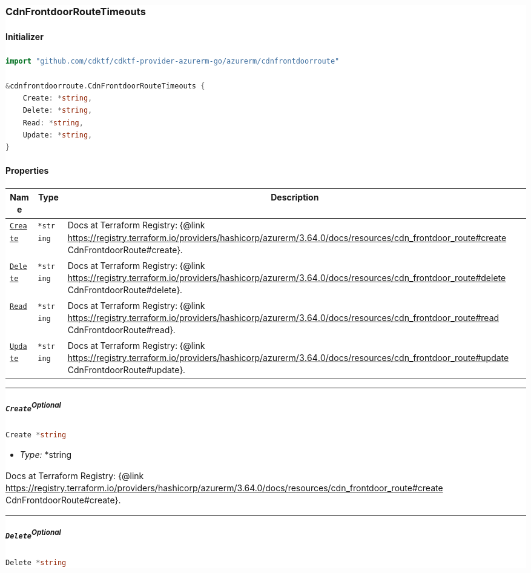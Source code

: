 
### CdnFrontdoorRouteTimeouts <a name="CdnFrontdoorRouteTimeouts" id="@cdktf/provider-azurerm.cdnFrontdoorRoute.CdnFrontdoorRouteTimeouts"></a>

#### Initializer <a name="Initializer" id="@cdktf/provider-azurerm.cdnFrontdoorRoute.CdnFrontdoorRouteTimeouts.Initializer"></a>

```go
import "github.com/cdktf/cdktf-provider-azurerm-go/azurerm/cdnfrontdoorroute"

&cdnfrontdoorroute.CdnFrontdoorRouteTimeouts {
	Create: *string,
	Delete: *string,
	Read: *string,
	Update: *string,
}
```

#### Properties <a name="Properties" id="Properties"></a>

| **Name** | **Type** | **Description** |
| --- | --- | --- |
| <code><a href="#@cdktf/provider-azurerm.cdnFrontdoorRoute.CdnFrontdoorRouteTimeouts.property.create">Create</a></code> | <code>*string</code> | Docs at Terraform Registry: {@link https://registry.terraform.io/providers/hashicorp/azurerm/3.64.0/docs/resources/cdn_frontdoor_route#create CdnFrontdoorRoute#create}. |
| <code><a href="#@cdktf/provider-azurerm.cdnFrontdoorRoute.CdnFrontdoorRouteTimeouts.property.delete">Delete</a></code> | <code>*string</code> | Docs at Terraform Registry: {@link https://registry.terraform.io/providers/hashicorp/azurerm/3.64.0/docs/resources/cdn_frontdoor_route#delete CdnFrontdoorRoute#delete}. |
| <code><a href="#@cdktf/provider-azurerm.cdnFrontdoorRoute.CdnFrontdoorRouteTimeouts.property.read">Read</a></code> | <code>*string</code> | Docs at Terraform Registry: {@link https://registry.terraform.io/providers/hashicorp/azurerm/3.64.0/docs/resources/cdn_frontdoor_route#read CdnFrontdoorRoute#read}. |
| <code><a href="#@cdktf/provider-azurerm.cdnFrontdoorRoute.CdnFrontdoorRouteTimeouts.property.update">Update</a></code> | <code>*string</code> | Docs at Terraform Registry: {@link https://registry.terraform.io/providers/hashicorp/azurerm/3.64.0/docs/resources/cdn_frontdoor_route#update CdnFrontdoorRoute#update}. |

---

##### `Create`<sup>Optional</sup> <a name="Create" id="@cdktf/provider-azurerm.cdnFrontdoorRoute.CdnFrontdoorRouteTimeouts.property.create"></a>

```go
Create *string
```

- *Type:* *string

Docs at Terraform Registry: {@link https://registry.terraform.io/providers/hashicorp/azurerm/3.64.0/docs/resources/cdn_frontdoor_route#create CdnFrontdoorRoute#create}.

---

##### `Delete`<sup>Optional</sup> <a name="Delete" id="@cdktf/provider-azurerm.cdnFrontdoorRoute.CdnFrontdoorRouteTimeouts.property.delete"></a>

```go
Delete *string
```
